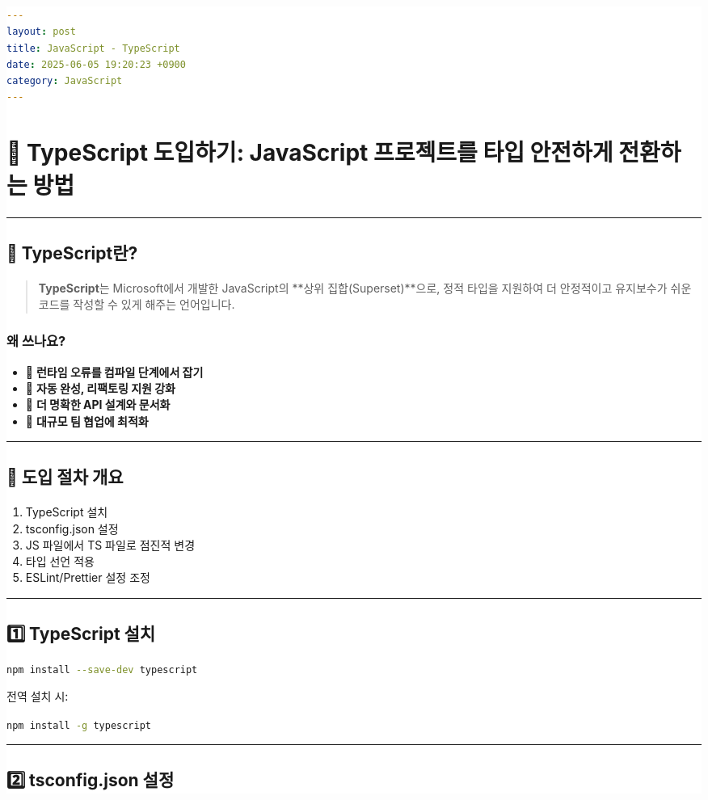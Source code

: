```yaml
---
layout: post
title: JavaScript - TypeScript
date: 2025-06-05 19:20:23 +0900
category: JavaScript
---
```

# 📘 TypeScript 도입하기: JavaScript 프로젝트를 타입 안전하게 전환하는 방법

---

## 🧩 TypeScript란?

> **TypeScript**는 Microsoft에서 개발한 JavaScript의 **상위 집합(Superset)**으로, 정적 타입을 지원하여 더 안정적이고 유지보수가 쉬운 코드를 작성할 수 있게 해주는 언어입니다.

### 왜 쓰나요?

- 🐞 **런타임 오류를 컴파일 단계에서 잡기**
- 🧠 **자동 완성, 리팩토링 지원 강화**
- 🚦 **더 명확한 API 설계와 문서화**
- 🤝 **대규모 팀 협업에 최적화**

---

## 🚀 도입 절차 개요

1. TypeScript 설치
2. tsconfig.json 설정
3. JS 파일에서 TS 파일로 점진적 변경
4. 타입 선언 적용
5. ESLint/Prettier 설정 조정

---

## 1️⃣ TypeScript 설치

```bash
npm install --save-dev typescript
```

전역 설치 시:
```bash
npm install -g typescript
```

---

## 2️⃣ tsconfig.json 설정
